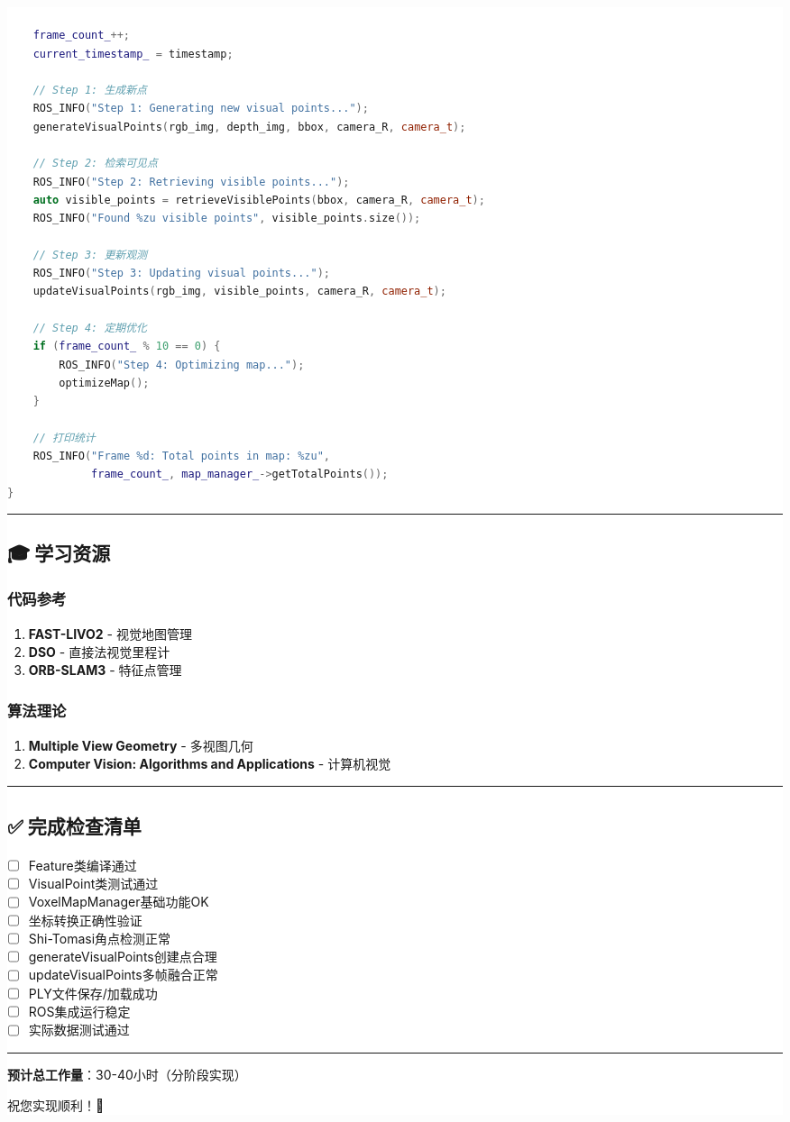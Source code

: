 ```cpp
    
    frame_count_++;
    current_timestamp_ = timestamp;
    
    // Step 1: 生成新点
    ROS_INFO("Step 1: Generating new visual points...");
    generateVisualPoints(rgb_img, depth_img, bbox, camera_R, camera_t);
    
    // Step 2: 检索可见点
    ROS_INFO("Step 2: Retrieving visible points...");
    auto visible_points = retrieveVisiblePoints(bbox, camera_R, camera_t);
    ROS_INFO("Found %zu visible points", visible_points.size());
    
    // Step 3: 更新观测
    ROS_INFO("Step 3: Updating visual points...");
    updateVisualPoints(rgb_img, visible_points, camera_R, camera_t);
    
    // Step 4: 定期优化
    if (frame_count_ % 10 == 0) {
        ROS_INFO("Step 4: Optimizing map...");
        optimizeMap();
    }
    
    // 打印统计
    ROS_INFO("Frame %d: Total points in map: %zu", 
             frame_count_, map_manager_->getTotalPoints());
}
```

---

## 🎓 学习资源

### 代码参考
1. **FAST-LIVO2** - 视觉地图管理
2. **DSO** - 直接法视觉里程计
3. **ORB-SLAM3** - 特征点管理

### 算法理论
1. **Multiple View Geometry** - 多视图几何
2. **Computer Vision: Algorithms and Applications** - 计算机视觉

---

## ✅ 完成检查清单

- [ ] Feature类编译通过
- [ ] VisualPoint类测试通过
- [ ] VoxelMapManager基础功能OK
- [ ] 坐标转换正确性验证
- [ ] Shi-Tomasi角点检测正常
- [ ] generateVisualPoints创建点合理
- [ ] updateVisualPoints多帧融合正常
- [ ] PLY文件保存/加载成功
- [ ] ROS集成运行稳定
- [ ] 实际数据测试通过

---

**预计总工作量**：30-40小时（分阶段实现）

祝您实现顺利！🚀

